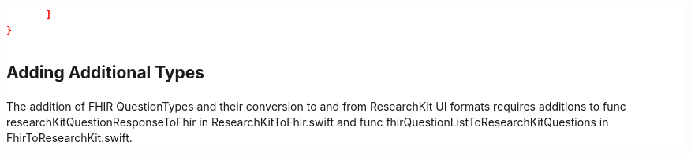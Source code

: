```json
       ]
} 
```

## Adding Additional Types

The addition of FHIR QuestionTypes and their conversion to and from ResearchKit UI formats requires additions to func researchKitQuestionResponseToFhir in ResearchKitToFhir.swift and func fhirQuestionListToResearchKitQuestions in FhirToResearchKit.swift.

